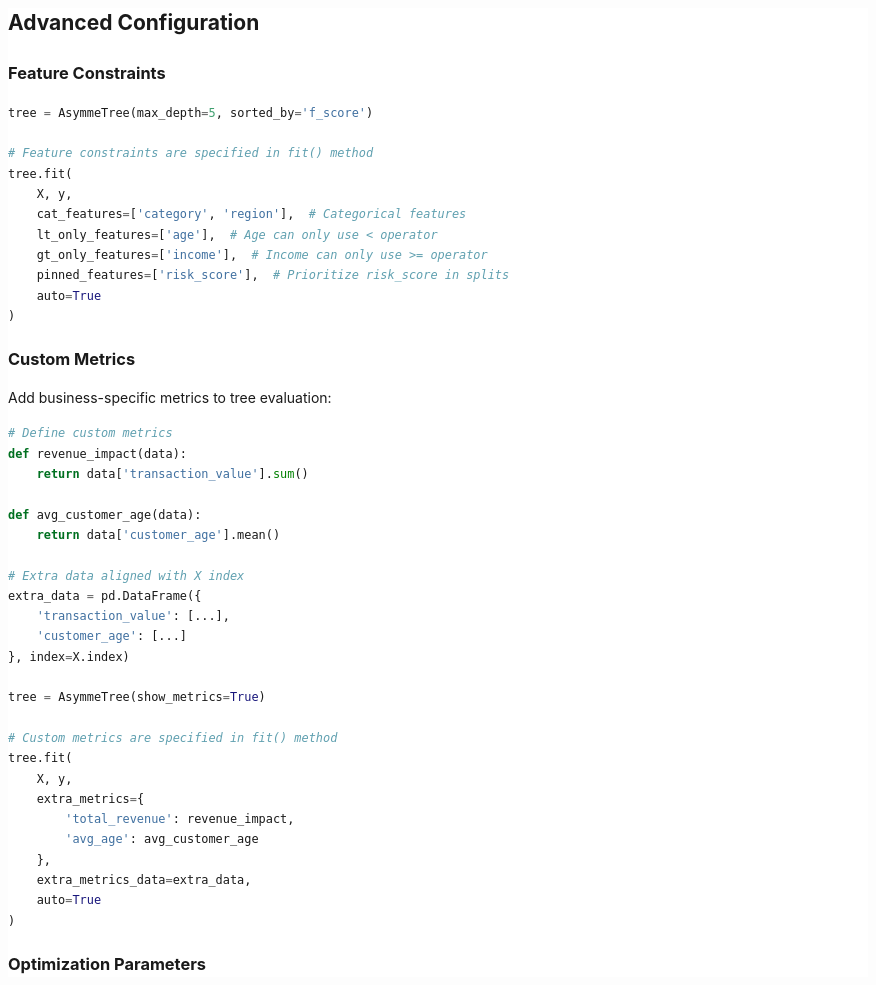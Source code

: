 ## Advanced Configuration

### Feature Constraints

```python
tree = AsymmeTree(max_depth=5, sorted_by='f_score')

# Feature constraints are specified in fit() method
tree.fit(
    X, y,
    cat_features=['category', 'region'],  # Categorical features
    lt_only_features=['age'],  # Age can only use < operator
    gt_only_features=['income'],  # Income can only use >= operator
    pinned_features=['risk_score'],  # Prioritize risk_score in splits
    auto=True
)
```

### Custom Metrics

Add business-specific metrics to tree evaluation:

```python
# Define custom metrics
def revenue_impact(data):
    return data['transaction_value'].sum()

def avg_customer_age(data):
    return data['customer_age'].mean()

# Extra data aligned with X index
extra_data = pd.DataFrame({
    'transaction_value': [...],
    'customer_age': [...]
}, index=X.index)

tree = AsymmeTree(show_metrics=True)

# Custom metrics are specified in fit() method
tree.fit(
    X, y,
    extra_metrics={
        'total_revenue': revenue_impact,
        'avg_age': avg_customer_age
    },
    extra_metrics_data=extra_data,
    auto=True
)
```

### Optimization Parameters
